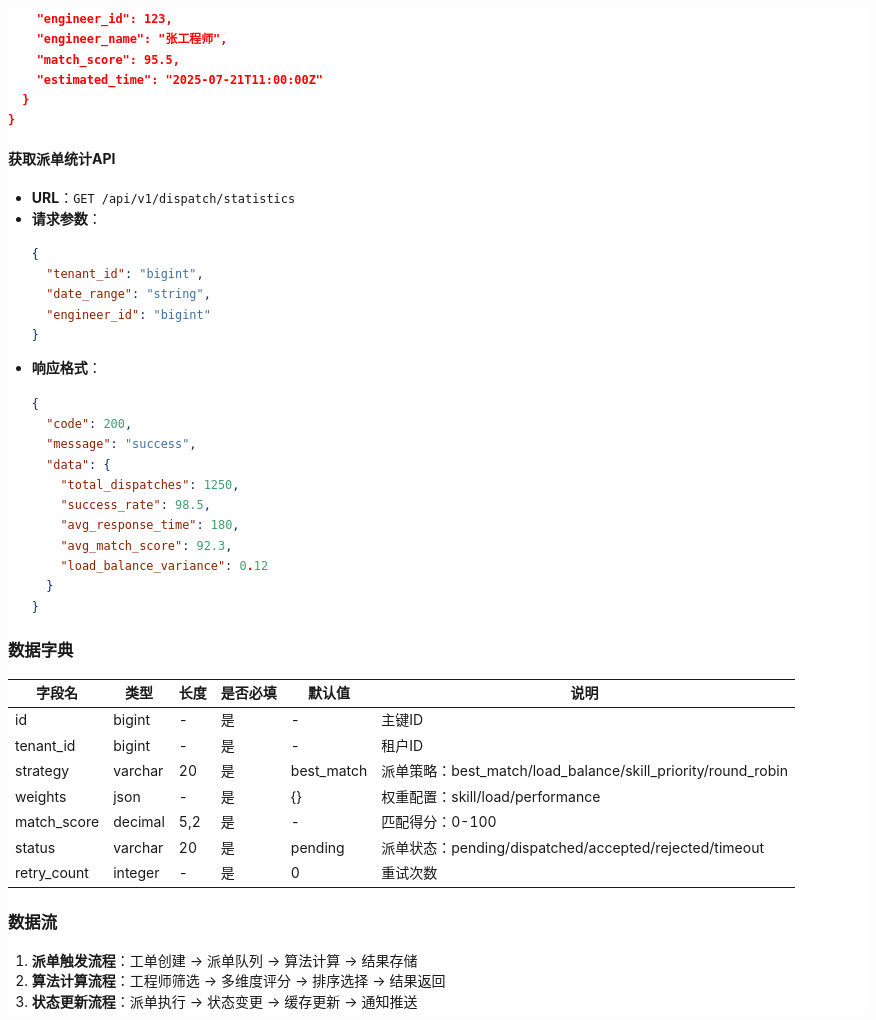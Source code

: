   ```json
      "engineer_id": 123,
      "engineer_name": "张工程师",
      "match_score": 95.5,
      "estimated_time": "2025-07-21T11:00:00Z"
    }
  }
  ```

#### 获取派单统计API
- **URL**：`GET /api/v1/dispatch/statistics`
- **请求参数**：
  ```json
  {
    "tenant_id": "bigint",
    "date_range": "string",
    "engineer_id": "bigint"
  }
  ```
- **响应格式**：
  ```json
  {
    "code": 200,
    "message": "success",
    "data": {
      "total_dispatches": 1250,
      "success_rate": 98.5,
      "avg_response_time": 180,
      "avg_match_score": 92.3,
      "load_balance_variance": 0.12
    }
  }
  ```

### 数据字典
| 字段名 | 类型 | 长度 | 是否必填 | 默认值 | 说明 |
|--------|------|------|----------|--------|------|
| id | bigint | - | 是 | - | 主键ID |
| tenant_id | bigint | - | 是 | - | 租户ID |
| strategy | varchar | 20 | 是 | best_match | 派单策略：best_match/load_balance/skill_priority/round_robin |
| weights | json | - | 是 | {} | 权重配置：skill/load/performance |
| match_score | decimal | 5,2 | 是 | - | 匹配得分：0-100 |
| status | varchar | 20 | 是 | pending | 派单状态：pending/dispatched/accepted/rejected/timeout |
| retry_count | integer | - | 是 | 0 | 重试次数 |

### 数据流
1. **派单触发流程**：工单创建 → 派单队列 → 算法计算 → 结果存储
2. **算法计算流程**：工程师筛选 → 多维度评分 → 排序选择 → 结果返回
3. **状态更新流程**：派单执行 → 状态变更 → 缓存更新 → 通知推送
